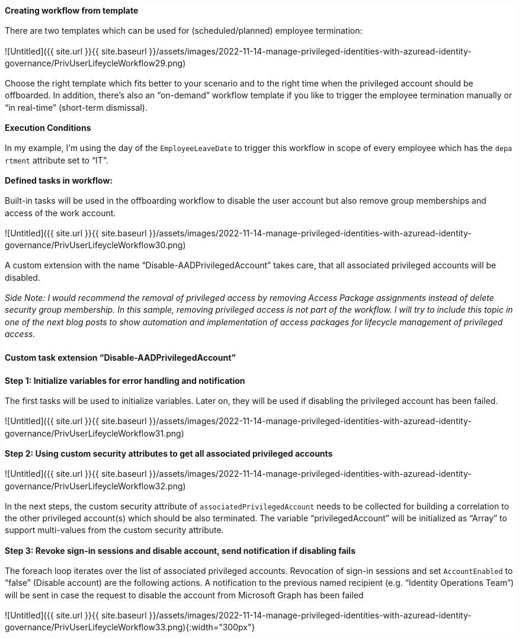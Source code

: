 **Creating workflow from template**

There are two templates which can be used for (scheduled/planned) employee termination:

![Untitled]({{ site.url }}{{ site.baseurl }}/assets/images/2022-11-14-manage-privileged-identities-with-azuread-identity-governance/PrivUserLifeycleWorkflow29.png)

Choose the right template which fits better to your scenario and to the right time when the privileged account should be offboarded. In addition, there’s also an “on-demand” workflow template if you like to trigger the employee termination manually or “in real-time” (short-term dismissal). 

**Execution Conditions**

In my example, I’m using the day of the `EmployeeLeaveDate` to trigger this workflow in scope of every employee which has the `department`  attribute set to “IT”.

**Defined tasks in workflow:**

Built-in tasks will be used in the offboarding workflow to disable the user account but also remove group memberships and access of the work account.

![Untitled]({{ site.url }}{{ site.baseurl }}/assets/images/2022-11-14-manage-privileged-identities-with-azuread-identity-governance/PrivUserLifeycleWorkflow30.png)

A custom extension with the name “Disable-AADPrivilegedAccount” takes care, that all associated privileged accounts will be disabled.

*Side Note: I would recommend the removal of privileged access by removing Access Package assignments instead of delete security group membership. In this sample, removing privileged access is not part of the workflow. I will try to include this topic in one of the next blog posts to show automation and implementation of access packages for lifecycle management of privileged access.*

#### Custom task extension “Disable-AADPrivilegedAccount”

**Step 1: Initialize variables for error handling and notification**

The first tasks will be used to initialize variables. Later on, they will be used if disabling the privileged account has been failed.

![Untitled]({{ site.url }}{{ site.baseurl }}/assets/images/2022-11-14-manage-privileged-identities-with-azuread-identity-governance/PrivUserLifeycleWorkflow31.png)

**Step 2: Using custom security attributes to get all associated privileged accounts**

![Untitled]({{ site.url }}{{ site.baseurl }}/assets/images/2022-11-14-manage-privileged-identities-with-azuread-identity-governance/PrivUserLifeycleWorkflow32.png)

In the next steps, the custom security attribute of `associatedPrivilegedAccount`  needs to be collected for building a correlation to the other privileged account(s) which should be also terminated. The variable “privilegedAccount” will be initialized as “Array” to support multi-values from the custom security attribute.

**Step 3: Revoke sign-in sessions and disable account, send notification if disabling fails**

The foreach loop iterates over the list of associated privileged accounts.
Revocation of sign-in sessions and set `AccountEnabled` to “false” (Disable account) are the following actions. A notification to the previous named recipient (e.g. “Identity Operations Team”) will be sent in case the request to disable the account from Microsoft Graph has been failed

![Untitled]({{ site.url }}{{ site.baseurl }}/assets/images/2022-11-14-manage-privileged-identities-with-azuread-identity-governance/PrivUserLifeycleWorkflow33.png){:width="300px"}
